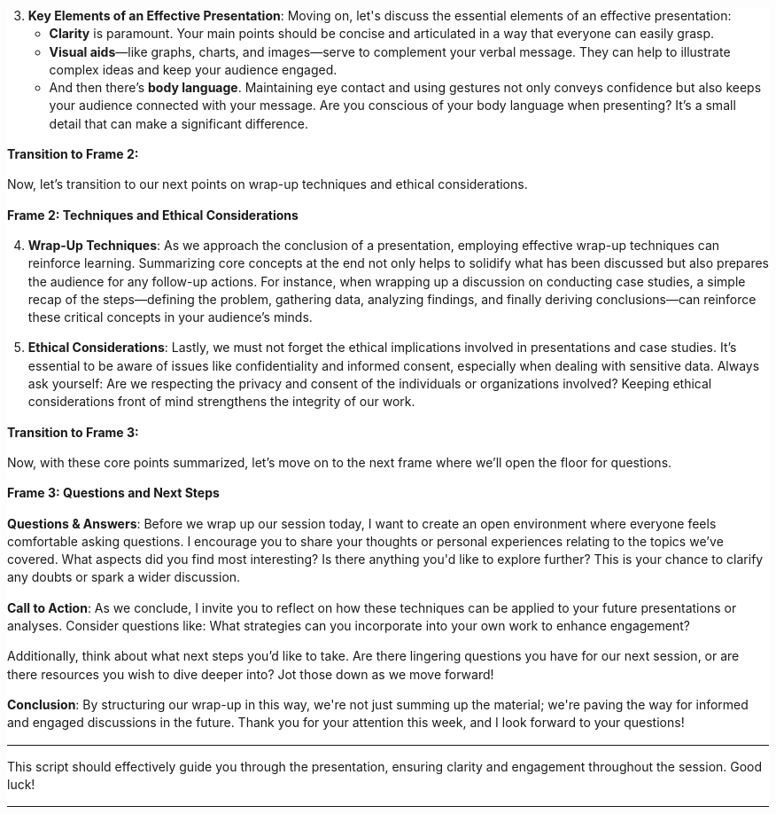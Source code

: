 3. **Key Elements of an Effective Presentation**:
   Moving on, let's discuss the essential elements of an effective presentation:
   - **Clarity** is paramount. Your main points should be concise and articulated in a way that everyone can easily grasp.
   - **Visual aids**—like graphs, charts, and images—serve to complement your verbal message. They can help to illustrate complex ideas and keep your audience engaged.
   - And then there’s **body language**. Maintaining eye contact and using gestures not only conveys confidence but also keeps your audience connected with your message. Are you conscious of your body language when presenting? It’s a small detail that can make a significant difference.

**Transition to Frame 2:**

Now, let’s transition to our next points on wrap-up techniques and ethical considerations.

**Frame 2: Techniques and Ethical Considerations**

4. **Wrap-Up Techniques**:
   As we approach the conclusion of a presentation, employing effective wrap-up techniques can reinforce learning. Summarizing core concepts at the end not only helps to solidify what has been discussed but also prepares the audience for any follow-up actions. For instance, when wrapping up a discussion on conducting case studies, a simple recap of the steps—defining the problem, gathering data, analyzing findings, and finally deriving conclusions—can reinforce these critical concepts in your audience’s minds. 

5. **Ethical Considerations**:
   Lastly, we must not forget the ethical implications involved in presentations and case studies. It’s essential to be aware of issues like confidentiality and informed consent, especially when dealing with sensitive data. Always ask yourself: Are we respecting the privacy and consent of the individuals or organizations involved? Keeping ethical considerations front of mind strengthens the integrity of our work.

**Transition to Frame 3:**

Now, with these core points summarized, let’s move on to the next frame where we’ll open the floor for questions.

**Frame 3: Questions and Next Steps**

**Questions & Answers**:
Before we wrap up our session today, I want to create an open environment where everyone feels comfortable asking questions. I encourage you to share your thoughts or personal experiences relating to the topics we’ve covered. What aspects did you find most interesting? Is there anything you'd like to explore further? This is your chance to clarify any doubts or spark a wider discussion.

**Call to Action**:
As we conclude, I invite you to reflect on how these techniques can be applied to your future presentations or analyses. Consider questions like: What strategies can you incorporate into your own work to enhance engagement? 

Additionally, think about what next steps you’d like to take. Are there lingering questions you have for our next session, or are there resources you wish to dive deeper into? Jot those down as we move forward! 

**Conclusion**:
By structuring our wrap-up in this way, we're not just summing up the material; we're paving the way for informed and engaged discussions in the future. Thank you for your attention this week, and I look forward to your questions!

---

This script should effectively guide you through the presentation, ensuring clarity and engagement throughout the session. Good luck!

---

